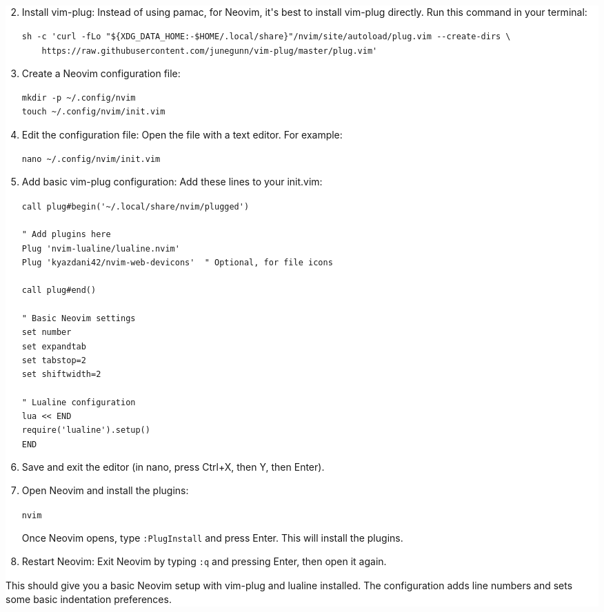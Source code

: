 2. Install vim-plug:
   Instead of using pamac, for Neovim, it's best to install vim-plug directly. Run this command in your terminal:
   ```
   sh -c 'curl -fLo "${XDG_DATA_HOME:-$HOME/.local/share}"/nvim/site/autoload/plug.vim --create-dirs \
       https://raw.githubusercontent.com/junegunn/vim-plug/master/plug.vim'
   ```

3. Create a Neovim configuration file:
   ```
   mkdir -p ~/.config/nvim
   touch ~/.config/nvim/init.vim
   ```

4. Edit the configuration file:
   Open the file with a text editor. For example:
   ```
   nano ~/.config/nvim/init.vim
   ```

5. Add basic vim-plug configuration:
   Add these lines to your init.vim:
   ```vim
   call plug#begin('~/.local/share/nvim/plugged')

   " Add plugins here
   Plug 'nvim-lualine/lualine.nvim'
   Plug 'kyazdani42/nvim-web-devicons'  " Optional, for file icons

   call plug#end()

   " Basic Neovim settings
   set number
   set expandtab
   set tabstop=2
   set shiftwidth=2

   " Lualine configuration
   lua << END
   require('lualine').setup()
   END
   ```

6. Save and exit the editor (in nano, press Ctrl+X, then Y, then Enter).

7. Open Neovim and install the plugins:
   ```
   nvim
   ```
   Once Neovim opens, type `:PlugInstall` and press Enter. This will install the plugins.

8. Restart Neovim:
   Exit Neovim by typing `:q` and pressing Enter, then open it again.

This should give you a basic Neovim setup with vim-plug and lualine installed. The configuration adds line numbers and sets some basic indentation preferences.
